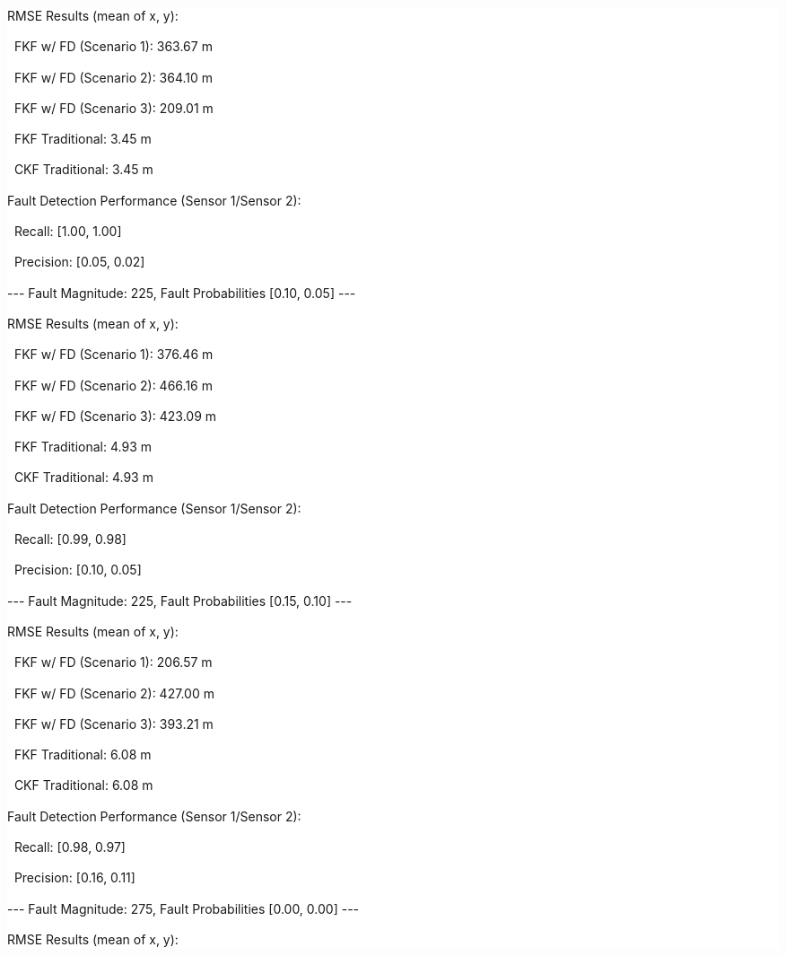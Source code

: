 RMSE Results (mean of x, y): 

&nbsp; FKF w/ FD (Scenario 1):  363.67 m

&nbsp; FKF w/ FD (Scenario 2):  364.10 m

&nbsp; FKF w/ FD (Scenario 3):  209.01 m

&nbsp; FKF Traditional:         3.45 m

&nbsp; CKF Traditional:         3.45 m

Fault Detection Performance (Sensor 1/Sensor 2):

&nbsp; Recall:    \[1.00, 1.00]

&nbsp; Precision: \[0.05, 0.02]



--- Fault Magnitude: 225, Fault Probabilities \[0.10, 0.05] ---

RMSE Results (mean of x, y): 

&nbsp; FKF w/ FD (Scenario 1):  376.46 m

&nbsp; FKF w/ FD (Scenario 2):  466.16 m

&nbsp; FKF w/ FD (Scenario 3):  423.09 m

&nbsp; FKF Traditional:         4.93 m

&nbsp; CKF Traditional:         4.93 m

Fault Detection Performance (Sensor 1/Sensor 2):

&nbsp; Recall:    \[0.99, 0.98]

&nbsp; Precision: \[0.10, 0.05]



--- Fault Magnitude: 225, Fault Probabilities \[0.15, 0.10] ---

RMSE Results (mean of x, y): 

&nbsp; FKF w/ FD (Scenario 1):  206.57 m

&nbsp; FKF w/ FD (Scenario 2):  427.00 m

&nbsp; FKF w/ FD (Scenario 3):  393.21 m

&nbsp; FKF Traditional:         6.08 m

&nbsp; CKF Traditional:         6.08 m

Fault Detection Performance (Sensor 1/Sensor 2):

&nbsp; Recall:    \[0.98, 0.97]

&nbsp; Precision: \[0.16, 0.11]



--- Fault Magnitude: 275, Fault Probabilities \[0.00, 0.00] ---

RMSE Results (mean of x, y): 
